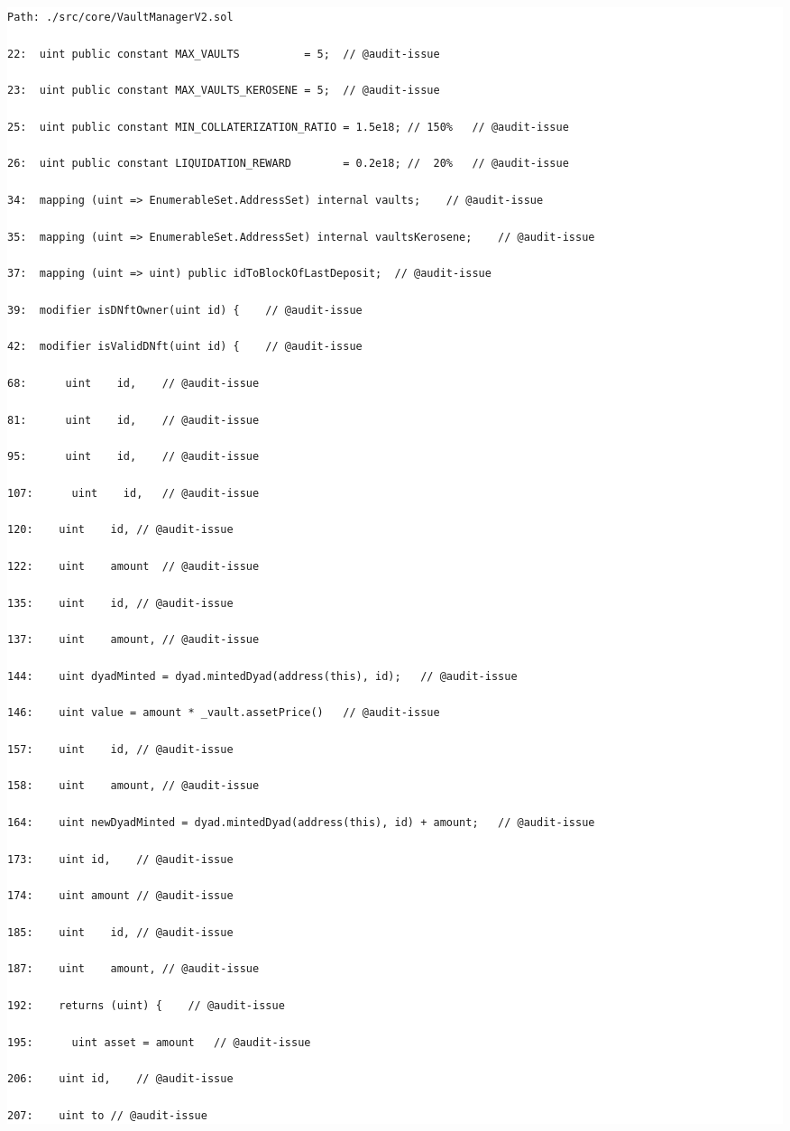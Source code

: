 
```solidity
Path: ./src/core/VaultManagerV2.sol

22:  uint public constant MAX_VAULTS          = 5;	// @audit-issue

23:  uint public constant MAX_VAULTS_KEROSENE = 5;	// @audit-issue

25:  uint public constant MIN_COLLATERIZATION_RATIO = 1.5e18; // 150%	// @audit-issue

26:  uint public constant LIQUIDATION_REWARD        = 0.2e18; //  20%	// @audit-issue

34:  mapping (uint => EnumerableSet.AddressSet) internal vaults; 	// @audit-issue

35:  mapping (uint => EnumerableSet.AddressSet) internal vaultsKerosene; 	// @audit-issue

37:  mapping (uint => uint) public idToBlockOfLastDeposit;	// @audit-issue

39:  modifier isDNftOwner(uint id) {	// @audit-issue

42:  modifier isValidDNft(uint id) {	// @audit-issue

68:      uint    id,	// @audit-issue

81:      uint    id,	// @audit-issue

95:      uint    id,	// @audit-issue

107:      uint    id,	// @audit-issue

120:    uint    id,	// @audit-issue

122:    uint    amount	// @audit-issue

135:    uint    id,	// @audit-issue

137:    uint    amount,	// @audit-issue

144:    uint dyadMinted = dyad.mintedDyad(address(this), id);	// @audit-issue

146:    uint value = amount * _vault.assetPrice() 	// @audit-issue

157:    uint    id,	// @audit-issue

158:    uint    amount,	// @audit-issue

164:    uint newDyadMinted = dyad.mintedDyad(address(this), id) + amount;	// @audit-issue

173:    uint id,	// @audit-issue

174:    uint amount	// @audit-issue

185:    uint    id,	// @audit-issue

187:    uint    amount,	// @audit-issue

192:    returns (uint) { 	// @audit-issue

195:      uint asset = amount 	// @audit-issue

206:    uint id,	// @audit-issue

207:    uint to	// @audit-issue

```